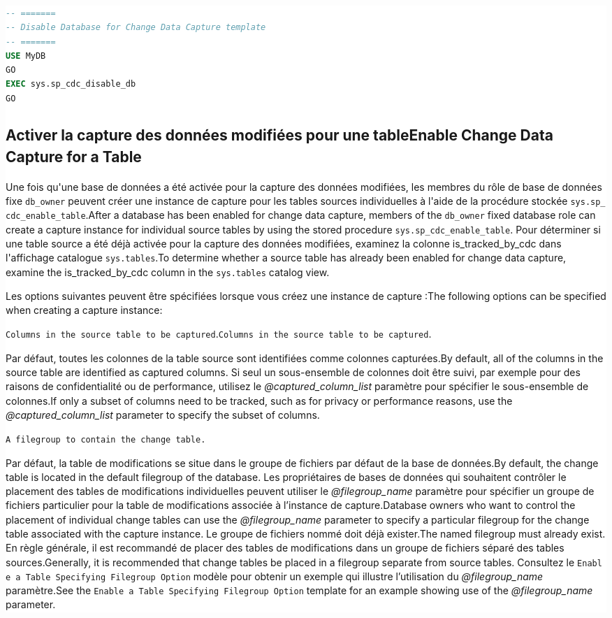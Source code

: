 ```sql  
-- =======  
-- Disable Database for Change Data Capture template   
-- =======  
USE MyDB  
GO  
EXEC sys.sp_cdc_disable_db  
GO  
```  
  
## <a name="enable-change-data-capture-for-a-table"></a><span data-ttu-id="21418-129">Activer la capture des données modifiées pour une table</span><span class="sxs-lookup"><span data-stu-id="21418-129">Enable Change Data Capture for a Table</span></span>  
 <span data-ttu-id="21418-130">Une fois qu'une base de données a été activée pour la capture des données modifiées, les membres du rôle de base de données fixe `db_owner` peuvent créer une instance de capture pour les tables sources individuelles à l'aide de la procédure stockée `sys.sp_cdc_enable_table`.</span><span class="sxs-lookup"><span data-stu-id="21418-130">After a database has been enabled for change data capture, members of the `db_owner` fixed database role can create a capture instance for individual source tables by using the stored procedure `sys.sp_cdc_enable_table`.</span></span> <span data-ttu-id="21418-131">Pour déterminer si une table source a été déjà activée pour la capture des données modifiées, examinez la colonne is_tracked_by_cdc dans l'affichage catalogue `sys.tables`.</span><span class="sxs-lookup"><span data-stu-id="21418-131">To determine whether a source table has already been enabled for change data capture, examine the is_tracked_by_cdc column in the `sys.tables` catalog view.</span></span>  
  
 <span data-ttu-id="21418-132">Les options suivantes peuvent être spécifiées lorsque vous créez une instance de capture :</span><span class="sxs-lookup"><span data-stu-id="21418-132">The following options can be specified when creating a capture instance:</span></span>  
  
 <span data-ttu-id="21418-133">`Columns in the source table to be captured`.</span><span class="sxs-lookup"><span data-stu-id="21418-133">`Columns in the source table to be captured`.</span></span>  
  
 <span data-ttu-id="21418-134">Par défaut, toutes les colonnes de la table source sont identifiées comme colonnes capturées.</span><span class="sxs-lookup"><span data-stu-id="21418-134">By default, all of the columns in the source table are identified as captured columns.</span></span> <span data-ttu-id="21418-135">Si seul un sous-ensemble de colonnes doit être suivi, par exemple pour des raisons de confidentialité ou de performance, utilisez le *@captured_column_list* paramètre pour spécifier le sous-ensemble de colonnes.</span><span class="sxs-lookup"><span data-stu-id="21418-135">If only a subset of columns need to be tracked, such as for privacy or performance reasons, use the *@captured_column_list* parameter to specify the subset of columns.</span></span>  
  
 `A filegroup to contain the change table.`  
  
 <span data-ttu-id="21418-136">Par défaut, la table de modifications se situe dans le groupe de fichiers par défaut de la base de données.</span><span class="sxs-lookup"><span data-stu-id="21418-136">By default, the change table is located in the default filegroup of the database.</span></span> <span data-ttu-id="21418-137">Les propriétaires de bases de données qui souhaitent contrôler le placement des tables de modifications individuelles peuvent utiliser le *@filegroup_name* paramètre pour spécifier un groupe de fichiers particulier pour la table de modifications associée à l’instance de capture.</span><span class="sxs-lookup"><span data-stu-id="21418-137">Database owners who want to control the placement of individual change tables can use the *@filegroup_name* parameter to specify a particular filegroup for the change table associated with the capture instance.</span></span> <span data-ttu-id="21418-138">Le groupe de fichiers nommé doit déjà exister.</span><span class="sxs-lookup"><span data-stu-id="21418-138">The named filegroup must already exist.</span></span> <span data-ttu-id="21418-139">En règle générale, il est recommandé de placer des tables de modifications dans un groupe de fichiers séparé des tables sources.</span><span class="sxs-lookup"><span data-stu-id="21418-139">Generally, it is recommended that change tables be placed in a filegroup separate from source tables.</span></span> <span data-ttu-id="21418-140">Consultez le `Enable a Table Specifying Filegroup Option` modèle pour obtenir un exemple qui illustre l’utilisation du *@filegroup_name* paramètre.</span><span class="sxs-lookup"><span data-stu-id="21418-140">See the `Enable a Table Specifying Filegroup Option` template for an example showing use of the *@filegroup_name* parameter.</span></span>  
  